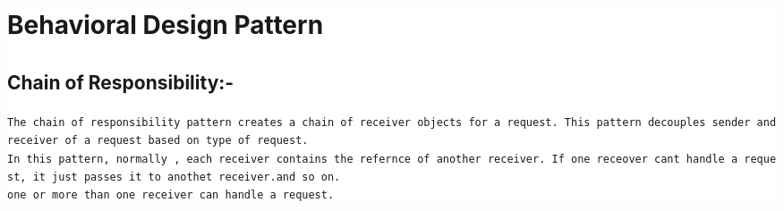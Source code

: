 	
# Behavioral Design Pattern

## Chain of Responsibility:-
	
	The chain of responsibility pattern creates a chain of receiver objects for a request. This pattern decouples sender and receiver of a request based on type of request.
	In this pattern, normally , each receiver contains the refernce of another receiver. If one receover cant handle a request, it just passes it to anothet receiver.and so on.
	one or more than one receiver can handle a request.
	
